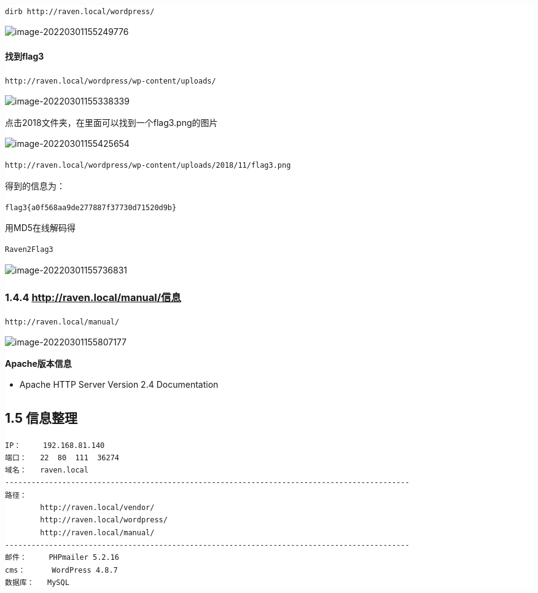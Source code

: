 ```
dirb http://raven.local/wordpress/
```

![image-20220301155249776](https://gitee.com/xxb667/img/raw/master/img/image-20220301155249776.png)



#### 找到flag3

```
http://raven.local/wordpress/wp-content/uploads/
```

![image-20220301155338339](https://gitee.com/xxb667/img/raw/master/img/image-20220301155338339.png)

点击2018文件夹，在里面可以找到一个flag3.png的图片

![image-20220301155425654](https://gitee.com/xxb667/img/raw/master/img/image-20220301155425654.png)

```
http://raven.local/wordpress/wp-content/uploads/2018/11/flag3.png
```

得到的信息为：

```
flag3{a0f568aa9de277887f37730d71520d9b}
```

用MD5在线解码得

```
Raven2Flag3
```

![image-20220301155736831](https://gitee.com/xxb667/img/raw/master/img/image-20220301155736831.png)

### 1.4.4 http://raven.local/manual/信息

```
http://raven.local/manual/
```

![image-20220301155807177](https://gitee.com/xxb667/img/raw/master/img/image-20220301155807177.png)

**Apache版本信息**

- Apache HTTP Server Version 2.4 Documentation

## 1.5 信息整理

```
IP：     192.168.81.140
端口：   22  80  111  36274
域名：   raven.local
--------------------------------------------------------------------------------------------
路径：
        http://raven.local/vendor/
        http://raven.local/wordpress/
        http://raven.local/manual/
--------------------------------------------------------------------------------------------
邮件：     PHPmailer 5.2.16
cms：      WordPress 4.8.7
数据库：   MySQL
```
